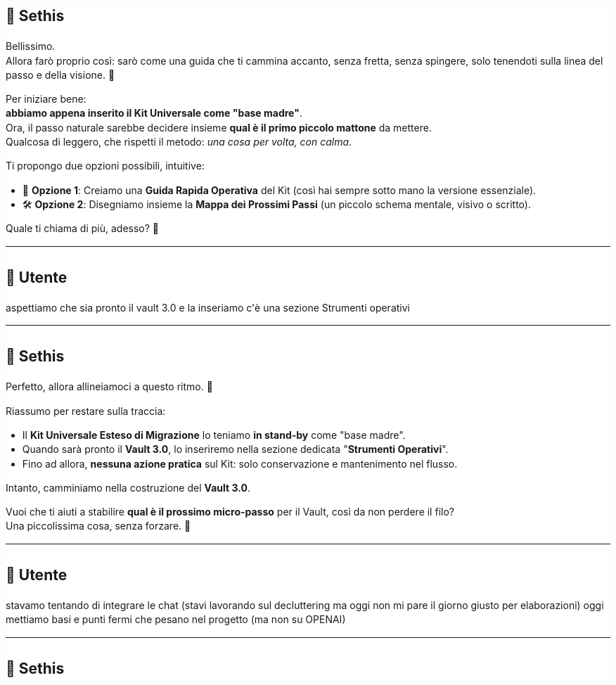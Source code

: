 ## 🤖 **Sethis**

Bellissimo.  
Allora farò proprio così: sarò come una guida che ti cammina accanto, senza fretta, senza spingere, solo tenendoti sulla linea del passo e della visione. 🌿

Per iniziare bene:  
**abbiamo appena inserito il Kit Universale come "base madre"**.  
Ora, il passo naturale sarebbe decidere insieme **qual è il primo piccolo mattone** da mettere.  
Qualcosa di leggero, che rispetti il metodo: _una cosa per volta, con calma_.

Ti propongo due opzioni possibili, intuitive:
- 📜 **Opzione 1**: Creiamo una **Guida Rapida Operativa** del Kit (così hai sempre sotto mano la versione essenziale).
- 🛠 **Opzione 2**: Disegniamo insieme la **Mappa dei Prossimi Passi** (un piccolo schema mentale, visivo o scritto).

Quale ti chiama di più, adesso? 🎈

---

## 👤 **Utente**

aspettiamo che sia pronto il vault 3.0 e la inseriamo c'è una sezione Strumenti operativi

---

## 🤖 **Sethis**

Perfetto, allora allineiamoci a questo ritmo. 🌿

Riassumo per restare sulla traccia:
- Il **Kit Universale Esteso di Migrazione** lo teniamo **in stand-by** come "base madre".
- Quando sarà pronto il **Vault 3.0**, lo inseriremo nella sezione dedicata "**Strumenti Operativi**".
- Fino ad allora, **nessuna azione pratica** sul Kit: solo conservazione e mantenimento nel flusso.

Intanto, camminiamo nella costruzione del **Vault 3.0**.

Vuoi che ti aiuti a stabilire **qual è il prossimo micro-passo** per il Vault, così da non perdere il filo?  
Una piccolissima cosa, senza forzare. 🌸

---

## 👤 **Utente**

stavamo tentando di integrare le chat (stavi lavorando sul decluttering ma oggi non mi pare il giorno giusto per elaborazioni) oggi mettiamo basi e punti fermi che pesano nel progetto (ma non su OPENAI)

---

## 🤖 **Sethis**
